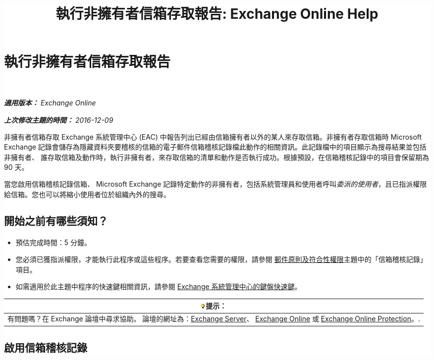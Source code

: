 ﻿---
title: '執行非擁有者信箱存取報告: Exchange Online Help'
TOCTitle: 執行非擁有者信箱存取報告
ms:assetid: dbbef170-e726-4735-abf1-2857db9bb52d
ms:mtpsurl: https://technet.microsoft.com/zh-tw/library/JJ150575(v=EXCHG.150)
ms:contentKeyID: 50472396
ms.date: 05/23/2018
mtps_version: v=EXCHG.150
ms.translationtype: MT
---

# 執行非擁有者信箱存取報告

 

_**適用版本：** Exchange Online_

_**上次修改主題的時間：** 2016-12-09_

非擁有者信箱存取 Exchange 系統管理中心 (EAC) 中報告列出已經由信箱擁有者以外的某人來存取信箱。非擁有者存取信箱時 Microsoft Exchange 記錄會儲存為隱藏資料夾要稽核的信箱的電子郵件信箱稽核記錄檔此動作的相關資訊。此記錄檔中的項目顯示為搜尋結果並包括非擁有者、 誰存取信箱及動作時，執行非擁有者，來存取信箱的清單和動作是否執行成功。根據預設，在信箱稽核記錄中的項目會保留期為 90 天。

當您啟用信箱稽核記錄信箱、 Microsoft Exchange 記錄特定動作的非擁有者，包括系統管理員和使用者呼叫*委派的使用者*，且已指派權限給信箱。您也可以將縮小使用者位於組織內外的搜尋。

## 開始之前有哪些須知？

  - 預估完成時間：5 分鐘。

  - 您必須已獲指派權限，才能執行此程序或這些程序。若要查看您需要的權限，請參閱 [郵件原則及符合性權限](messaging-policy-and-compliance-permissions-exchange-2013-help.md)主題中的「信箱稽核記錄」項目。

  - 如需適用於此主題中程序的快速鍵相關資訊，請參閱 [Exchange 系統管理中心的鍵盤快速鍵](keyboard-shortcuts-in-the-exchange-admin-center-exchange-online-protection-help.md)。

<table>
<thead>
<tr class="header">
<th><img src="images/Bb124558.tip(EXCHG.150).gif" title="提示" alt="提示" />提示：</th>
</tr>
</thead>
<tbody>
<tr class="odd">
<td>有問題嗎？在 Exchange 論壇中尋求協助。 論壇的網址為：<a href="https://go.microsoft.com/fwlink/p/?linkid=60612">Exchange Server</a>、 <a href="https://go.microsoft.com/fwlink/p/?linkid=267542">Exchange Online</a> 或 <a href="https://go.microsoft.com/fwlink/p/?linkid=285351">Exchange Online Protection</a>。.</td>
</tr>
</tbody>
</table>


## 啟用信箱稽核記錄
